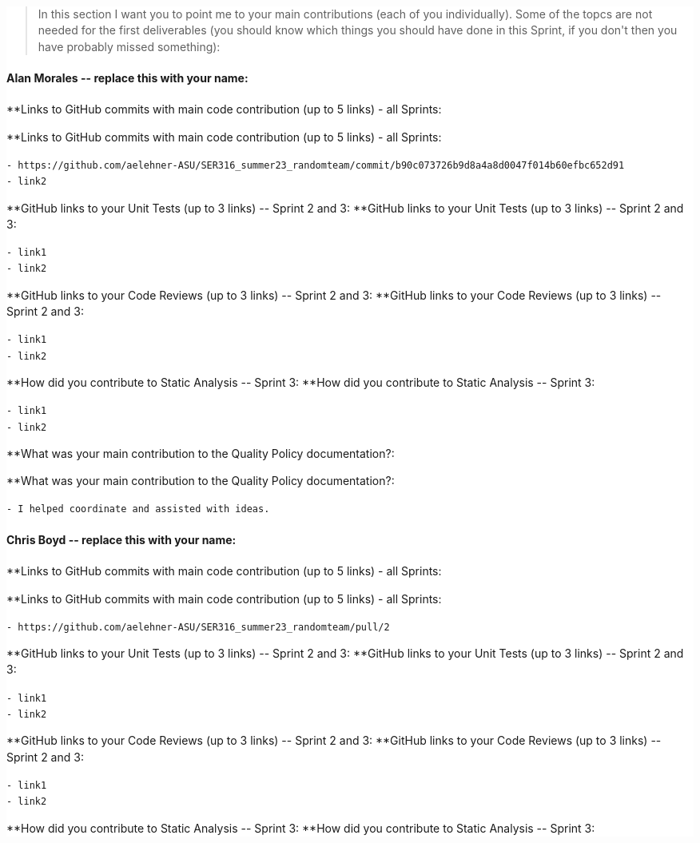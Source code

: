 > In this section I want you to point me to your main contributions (each of you individually). Some of the topcs are not needed for the first deliverables (you should know which things you should have done in this Sprint, if you don't then you have probably missed something):

#### Alan Morales -- replace this with your name:

\*\*Links to GitHub commits with main code contribution (up to 5 links) - all Sprints:

\*\*Links to GitHub commits with main code contribution (up to 5 links) - all Sprints:

    - https://github.com/aelehner-ASU/SER316_summer23_randomteam/commit/b90c073726b9d8a4a8d0047f014b60efbc652d91
    - link2

\*\*GitHub links to your Unit Tests (up to 3 links) -- Sprint 2 and 3:
\*\*GitHub links to your Unit Tests (up to 3 links) -- Sprint 2 and 3:

    - link1
    - link2

\*\*GitHub links to your Code Reviews (up to 3 links) -- Sprint 2 and 3:
\*\*GitHub links to your Code Reviews (up to 3 links) -- Sprint 2 and 3:

    - link1
    - link2

\*\*How did you contribute to Static Analysis -- Sprint 3:
\*\*How did you contribute to Static Analysis -- Sprint 3:

    - link1
    - link2

\*\*What was your main contribution to the Quality Policy documentation?:

\*\*What was your main contribution to the Quality Policy documentation?:

    - I helped coordinate and assisted with ideas.

#### Chris Boyd -- replace this with your name:

\*\*Links to GitHub commits with main code contribution (up to 5 links) - all Sprints:

\*\*Links to GitHub commits with main code contribution (up to 5 links) - all Sprints:

    - https://github.com/aelehner-ASU/SER316_summer23_randomteam/pull/2

\*\*GitHub links to your Unit Tests (up to 3 links) -- Sprint 2 and 3:
\*\*GitHub links to your Unit Tests (up to 3 links) -- Sprint 2 and 3:

    - link1
    - link2

\*\*GitHub links to your Code Reviews (up to 3 links) -- Sprint 2 and 3:
\*\*GitHub links to your Code Reviews (up to 3 links) -- Sprint 2 and 3:

    - link1
    - link2

\*\*How did you contribute to Static Analysis -- Sprint 3:
\*\*How did you contribute to Static Analysis -- Sprint 3:
